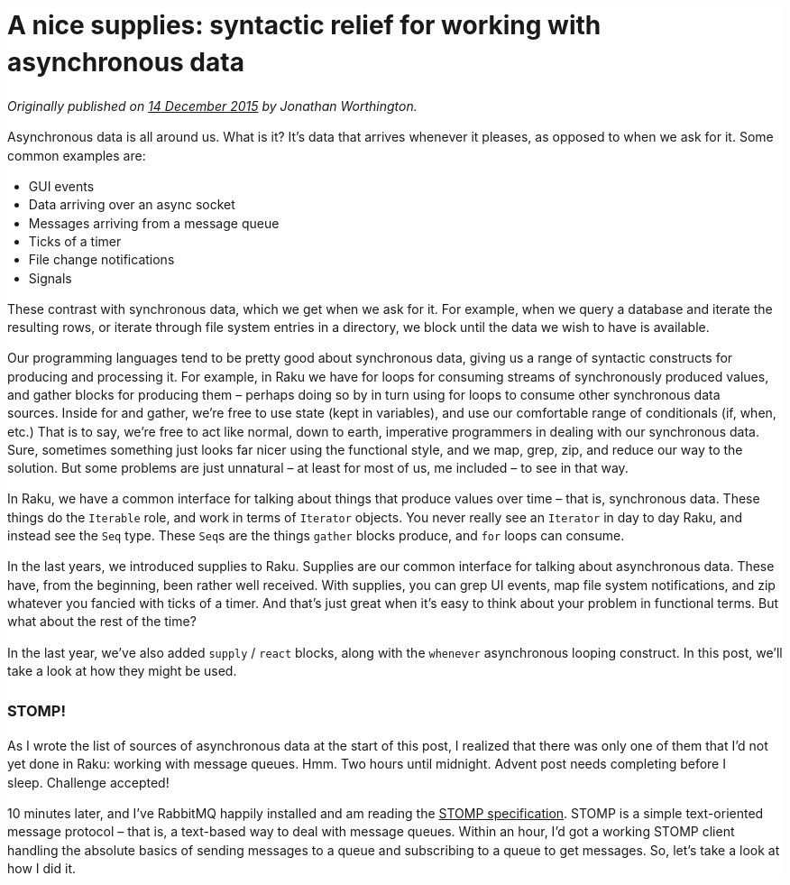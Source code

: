 # A nice supplies: syntactic relief for working with asynchronous data
    
*Originally published on [14 December 2015](https://perl6advent.wordpress.com/2015/12/14/day-14-a-nice-supplies-syntactic-relief-for-working-with-asynchronous-data/) by Jonathan Worthington.*

Asynchronous data is all around us. What is it? It’s data that arrives whenever it pleases, as opposed to when we ask for it. Some common examples are:

- GUI events
- Data arriving over an async socket
- Messages arriving from a message queue
- Ticks of a timer
- File change notifications
- Signals

These contrast with synchronous data, which we get when we ask for it. For example, when we query a database and iterate the resulting rows, or iterate through file system entries in a directory, we block until the data we wish to have is available.

Our programming languages tend to be pretty good about synchronous data, giving us a range of syntactic constructs for producing and processing it. For example, in Raku we have for loops for consuming streams of synchronously produced values, and gather blocks for producing them – perhaps doing so by in turn using for loops to consume other synchronous data sources. Inside for and gather, we’re free to use state (kept in variables), and use our comfortable range of conditionals (if, when, etc.) That is to say, we’re free to act like normal, down to earth, imperative programmers in dealing with our synchronous data. Sure, sometimes something just looks far nicer using the functional style, and we map, grep, zip, and reduce our way to the solution. But some problems are just unnatural – at least for most of us, me included – to see in that way.

In Raku, we have a common interface for talking about things that produce values over time – that is, synchronous data. These things do the `Iterable` role, and work in terms of `Iterator` objects. You never really see an `Iterator` in day to day Raku, and instead see the `Seq` type. These `Seq`s are the things `gather` blocks produce, and `for` loops can consume.

In the last years, we introduced supplies to Raku. Supplies are our common interface for talking about asynchronous data. These have, from the beginning, been rather well received. With supplies, you can grep UI events, map file system notifications, and zip whatever you fancied with ticks of a timer. And that’s just great when it’s easy to think about your problem in functional terms. But what about the rest of the time?

In the last year, we’ve also added `supply` / `react` blocks, along with the `whenever` asynchronous looping construct. In this post, we’ll take a look at how they might be used.

### STOMP!

As I wrote the list of sources of asynchronous data at the start of this post, I realized that there was only one of them that I’d not yet done in Raku: working with message queues. Hmm. Two hours until midnight. Advent post needs completing before I sleep. Challenge accepted!

10 minutes later, and I’ve RabbitMQ happily installed and am reading the [STOMP specification](http://stomp.github.io/stomp-specification-1.2.html). STOMP is a simple text-oriented message protocol – that is, a text-based way to deal with message queues. Within an hour, I’d got a working STOMP client handling the absolute basics of sending messages to a queue and subscribing to a queue to get messages. So, let’s take a look at how I did it.
